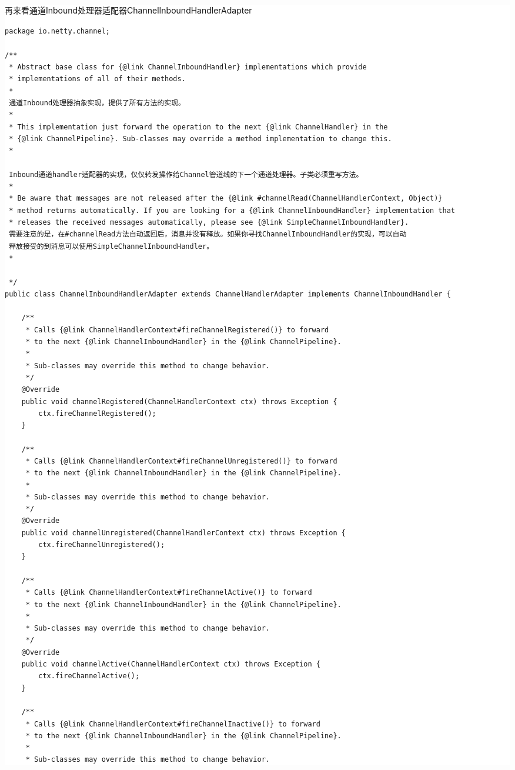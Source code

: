 
再来看通道Inbound处理器适配器ChannelInboundHandlerAdapter 

    package io.netty.channel;
    
    /**
     * Abstract base class for {@link ChannelInboundHandler} implementations which provide
     * implementations of all of their methods.
     *
     通道Inbound处理器抽象实现，提供了所有方法的实现。
     * 
     * This implementation just forward the operation to the next {@link ChannelHandler} in the
     * {@link ChannelPipeline}. Sub-classes may override a method implementation to change this.
     * 
    
     Inbound通道handler适配器的实现，仅仅转发操作给Channel管道线的下一个通道处理器。子类必须重写方法。
     * 
     * Be aware that messages are not released after the {@link #channelRead(ChannelHandlerContext, Object)}
     * method returns automatically. If you are looking for a {@link ChannelInboundHandler} implementation that
     * releases the received messages automatically, please see {@link SimpleChannelInboundHandler}.
     需要注意的是，在#channelRead方法自动返回后，消息并没有释放。如果你寻找ChannelInboundHandler的实现，可以自动
     释放接受的到消息可以使用SimpleChannelInboundHandler。
     * 
    
     */
    public class ChannelInboundHandlerAdapter extends ChannelHandlerAdapter implements ChannelInboundHandler {
    
        /**
         * Calls {@link ChannelHandlerContext#fireChannelRegistered()} to forward
         * to the next {@link ChannelInboundHandler} in the {@link ChannelPipeline}.
         *
         * Sub-classes may override this method to change behavior.
         */
        @Override
        public void channelRegistered(ChannelHandlerContext ctx) throws Exception {
            ctx.fireChannelRegistered();
        }
    
        /**
         * Calls {@link ChannelHandlerContext#fireChannelUnregistered()} to forward
         * to the next {@link ChannelInboundHandler} in the {@link ChannelPipeline}.
         *
         * Sub-classes may override this method to change behavior.
         */
        @Override
        public void channelUnregistered(ChannelHandlerContext ctx) throws Exception {
            ctx.fireChannelUnregistered();
        }
    
        /**
         * Calls {@link ChannelHandlerContext#fireChannelActive()} to forward
         * to the next {@link ChannelInboundHandler} in the {@link ChannelPipeline}.
         *
         * Sub-classes may override this method to change behavior.
         */
        @Override
        public void channelActive(ChannelHandlerContext ctx) throws Exception {
            ctx.fireChannelActive();
        }
    
        /**
         * Calls {@link ChannelHandlerContext#fireChannelInactive()} to forward
         * to the next {@link ChannelInboundHandler} in the {@link ChannelPipeline}.
         *
         * Sub-classes may override this method to change behavior.